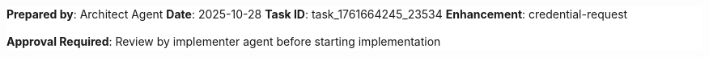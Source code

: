 
**Prepared by**: Architect Agent
**Date**: 2025-10-28
**Task ID**: task_1761664245_23534
**Enhancement**: credential-request

**Approval Required**: Review by implementer agent before starting implementation
